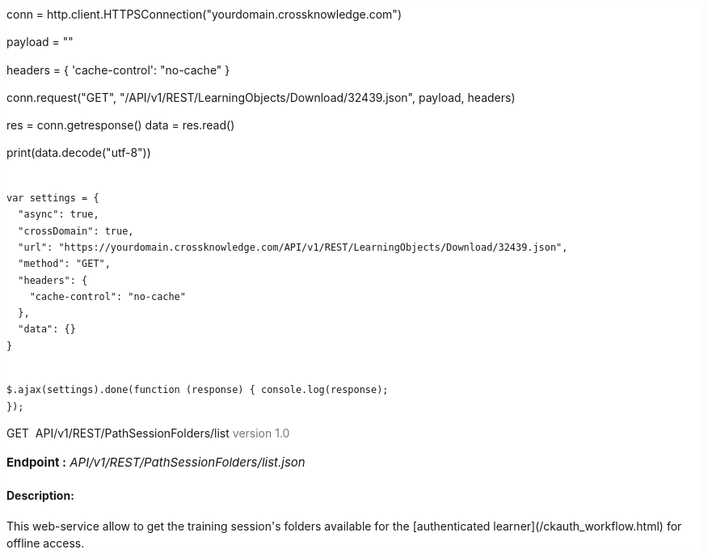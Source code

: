 conn = http.client.HTTPSConnection("yourdomain.crossknowledge.com")

payload = ""

headers = {
    'cache-control': "no-cache"
    }

conn.request("GET", "/API/v1/REST/LearningObjects/Download/32439.json", payload, headers)

res = conn.getresponse()
data = res.read()

print(data.decode("utf-8"))
</code>
</pre>
</div>
<div role="tabpanel" class="tab-pane" id="js20">
<pre>
<code class="language-javascript">
var settings = {
  "async": true,
  "crossDomain": true,
  "url": "https://yourdomain.crossknowledge.com/API/v1/REST/LearningObjects/Download/32439.json",
  "method": "GET",
  "headers": {
    "cache-control": "no-cache"
  },
  "data": {}
}

$.ajax(settings).done(function (response) {
  console.log(response);
});
</code>
</pre>
</div>
</div>
</div>
</div>


<div class="panel panel-default">
<div class="panel-heading">
<div id="learner_path_session_folders_get" class="panel-title"><span class="label label-info method">GET</span>&nbsp;<i style="cursor: pointer" data-toggle="tooltip" data-original-title="HTTPS" class="fa fa-lock"></i>&nbsp;API/v1/REST/PathSessionFolders/list&nbsp;<span class="label label-warning" style="color: #77777a; background-color: #fff">version 1.0</span></div>
</div>
<div class="panel-body">
<p style="font-size: 15px"><strong>Endpoint :</strong> <i>API/v1/REST/PathSessionFolders/list.json</i></p>


<h4>Description:</h4>
<p markdown="span">This web-service allow to get the training session's folders available for the [authenticated learner](/ckauth_workflow.html) for offline access.</p>
